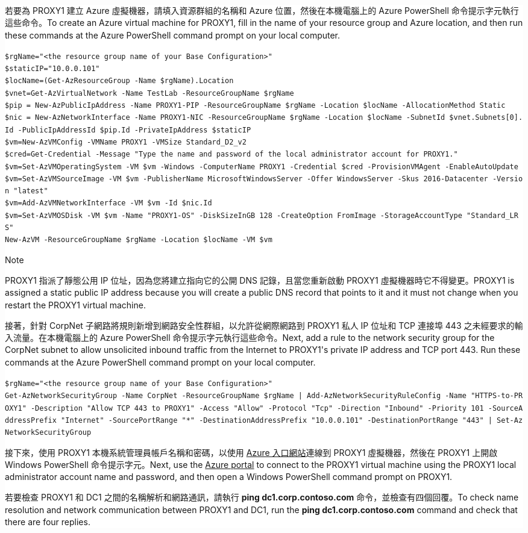 <span data-ttu-id="0c8b3-149">若要為 PROXY1 建立 Azure 虛擬機器，請填入資源群組的名稱和 Azure 位置，然後在本機電腦上的 Azure PowerShell 命令提示字元執行這些命令。</span><span class="sxs-lookup"><span data-stu-id="0c8b3-149">To create an Azure virtual machine for PROXY1, fill in the name of your resource group and Azure location, and then run these commands at the Azure PowerShell command prompt on your local computer.</span></span>
  
```
$rgName="<the resource group name of your Base Configuration>"
$staticIP="10.0.0.101"
$locName=(Get-AzResourceGroup -Name $rgName).Location
$vnet=Get-AzVirtualNetwork -Name TestLab -ResourceGroupName $rgName
$pip = New-AzPublicIpAddress -Name PROXY1-PIP -ResourceGroupName $rgName -Location $locName -AllocationMethod Static
$nic = New-AzNetworkInterface -Name PROXY1-NIC -ResourceGroupName $rgName -Location $locName -SubnetId $vnet.Subnets[0].Id -PublicIpAddressId $pip.Id -PrivateIpAddress $staticIP
$vm=New-AzVMConfig -VMName PROXY1 -VMSize Standard_D2_v2
$cred=Get-Credential -Message "Type the name and password of the local administrator account for PROXY1."
$vm=Set-AzVMOperatingSystem -VM $vm -Windows -ComputerName PROXY1 -Credential $cred -ProvisionVMAgent -EnableAutoUpdate
$vm=Set-AzVMSourceImage -VM $vm -PublisherName MicrosoftWindowsServer -Offer WindowsServer -Skus 2016-Datacenter -Version "latest"
$vm=Add-AzVMNetworkInterface -VM $vm -Id $nic.Id
$vm=Set-AzVMOSDisk -VM $vm -Name "PROXY1-OS" -DiskSizeInGB 128 -CreateOption FromImage -StorageAccountType "Standard_LRS"
New-AzVM -ResourceGroupName $rgName -Location $locName -VM $vm
```

> [!NOTE]
> <span data-ttu-id="0c8b3-150">PROXY1 指派了靜態公用 IP 位址，因為您將建立指向它的公開 DNS 記錄，且當您重新啟動 PROXY1 虛擬機器時它不得變更。</span><span class="sxs-lookup"><span data-stu-id="0c8b3-150">PROXY1 is assigned a static public IP address because you will create a public DNS record that points to it and it must not change when you restart the PROXY1 virtual machine.</span></span> 
  
<span data-ttu-id="0c8b3-p104">接著，針對 CorpNet 子網路將規則新增到網路安全性群組，以允許從網際網路到 PROXY1 私人 IP 位址和 TCP 連接埠 443 之未經要求的輸入流量。在本機電腦上的 Azure PowerShell 命令提示字元執行這些命令。</span><span class="sxs-lookup"><span data-stu-id="0c8b3-p104">Next, add a rule to the network security group for the CorpNet subnet to allow unsolicited inbound traffic from the Internet to PROXY1's private IP address and TCP port 443. Run these commands at the Azure PowerShell command prompt on your local computer.</span></span>
  
```
$rgName="<the resource group name of your Base Configuration>"
Get-AzNetworkSecurityGroup -Name CorpNet -ResourceGroupName $rgName | Add-AzNetworkSecurityRuleConfig -Name "HTTPS-to-PROXY1" -Description "Allow TCP 443 to PROXY1" -Access "Allow" -Protocol "Tcp" -Direction "Inbound" -Priority 101 -SourceAddressPrefix "Internet" -SourcePortRange "*" -DestinationAddressPrefix "10.0.0.101" -DestinationPortRange "443" | Set-AzNetworkSecurityGroup
```

<span data-ttu-id="0c8b3-153">接下來，使用 PROXY1 本機系統管理員帳戶名稱和密碼，以使用 [Azure 入口網站](http://portal.azure.com)連線到 PROXY1 虛擬機器，然後在 PROXY1 上開啟 Windows PowerShell 命令提示字元。</span><span class="sxs-lookup"><span data-stu-id="0c8b3-153">Next, use the [Azure portal](http://portal.azure.com) to connect to the PROXY1 virtual machine using the PROXY1 local administrator account name and password, and then open a Windows PowerShell command prompt on PROXY1.</span></span>
  
<span data-ttu-id="0c8b3-154">若要檢查 PROXY1 和 DC1 之間的名稱解析和網路通訊，請執行 **ping dc1.corp.contoso.com** 命令，並檢查有四個回覆。</span><span class="sxs-lookup"><span data-stu-id="0c8b3-154">To check name resolution and network communication between PROXY1 and DC1, run the **ping dc1.corp.contoso.com** command and check that there are four replies.</span></span>
  